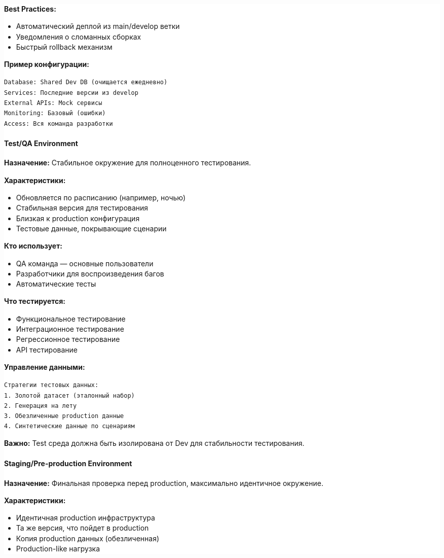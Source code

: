 **Best Practices:**
- Автоматический деплой из main/develop ветки
- Уведомления о сломанных сборках
- Быстрый rollback механизм

**Пример конфигурации:**
```
Database: Shared Dev DB (очищается ежедневно)
Services: Последние версии из develop
External APIs: Mock сервисы
Monitoring: Базовый (ошибки)
Access: Вся команда разработки
```

#### Test/QA Environment

**Назначение:** Стабильное окружение для полноценного тестирования.

**Характеристики:**
- Обновляется по расписанию (например, ночью)
- Стабильная версия для тестирования
- Близкая к production конфигурация
- Тестовые данные, покрывающие сценарии

**Кто использует:**
- QA команда — основные пользователи
- Разработчики для воспроизведения багов
- Автоматические тесты

**Что тестируется:**
- Функциональное тестирование
- Интеграционное тестирование
- Регрессионное тестирование
- API тестирование

**Управление данными:**
```
Стратегии тестовых данных:
1. Золотой датасет (эталонный набор)
2. Генерация на лету
3. Обезличенные production данные
4. Синтетические данные по сценариям
```

**Важно:** Test среда должна быть изолирована от Dev для стабильности тестирования.

#### Staging/Pre-production Environment

**Назначение:** Финальная проверка перед production, максимально идентичное окружение.

**Характеристики:**
- Идентичная production инфраструктура
- Та же версия, что пойдет в production
- Копия production данных (обезличенная)
- Production-like нагрузка
